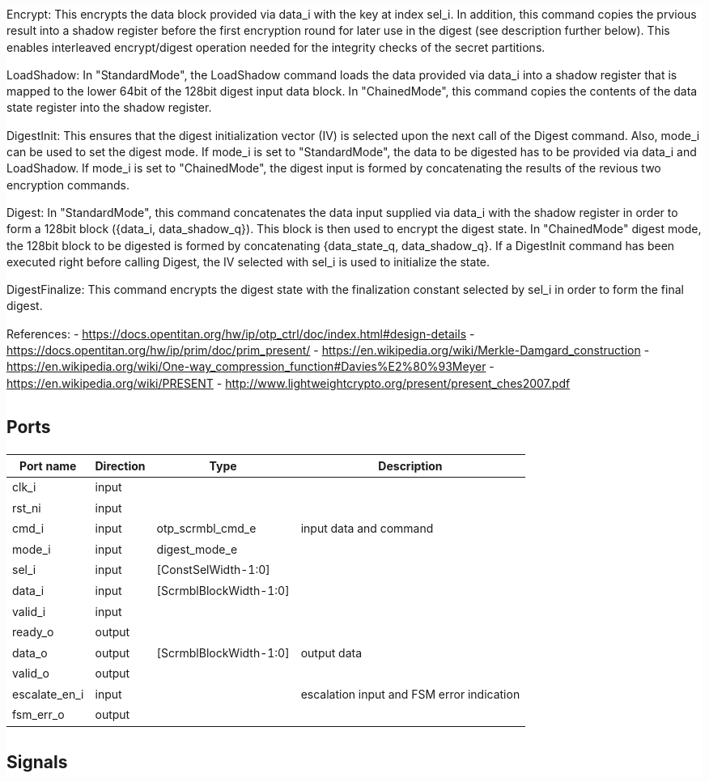  Encrypt: This encrypts the data block provided via data_i with the key at index sel_i.
          In addition, this command copies the prvious result into a shadow register before
          the first encryption round for later use in the digest (see description further below).
          This enables interleaved encrypt/digest operation needed for the integrity checks of
          the secret partitions.

 LoadShadow: In "StandardMode", the LoadShadow command loads the data provided via data_i into a
             shadow register that is mapped to the lower 64bit of the 128bit digest input data
             block. In "ChainedMode", this command copies the contents of the data state register
             into the shadow register.

 DigestInit: This ensures that the digest initialization vector (IV) is selected upon the next
             call of the Digest command. Also, mode_i can be used to set the digest mode. If
             mode_i is set to "StandardMode", the data to be digested has to be provided via
             data_i and LoadShadow. If mode_i is set to "ChainedMode", the digest input is formed
             by concatenating the results of the revious two encryption commands.

 Digest: In "StandardMode", this command concatenates the data input supplied via data_i with
         the shadow register in order to form a 128bit block ({data_i, data_shadow_q}). This block
         is then used to encrypt the digest state. In "ChainedMode" digest mode, the 128bit block
         to be digested is formed by concatenating {data_state_q, data_shadow_q}. If a DigestInit
         command has been executed right before calling Digest, the IV selected with sel_i is
         used to initialize the state.

 DigestFinalize: This command encrypts the digest state with the finalization constant selected
                 by sel_i in order to form the final digest.

 References: - https://docs.opentitan.org/hw/ip/otp_ctrl/doc/index.html#design-details
             - https://docs.opentitan.org/hw/ip/prim/doc/prim_present/
             - https://en.wikipedia.org/wiki/Merkle-Damgard_construction
             - https://en.wikipedia.org/wiki/One-way_compression_function#Davies%E2%80%93Meyer
             - https://en.wikipedia.org/wiki/PRESENT
             - http://www.lightweightcrypto.org/present/present_ches2007.pdf


## Ports

| Port name     | Direction | Type                   | Description                                |
| ------------- | --------- | ---------------------- | ------------------------------------------ |
| clk_i         | input     |                        |                                            |
| rst_ni        | input     |                        |                                            |
| cmd_i         | input     | otp_scrmbl_cmd_e       |  input data and command                    |
| mode_i        | input     | digest_mode_e          |                                            |
| sel_i         | input     | [ConstSelWidth-1:0]    |                                            |
| data_i        | input     | [ScrmblBlockWidth-1:0] |                                            |
| valid_i       | input     |                        |                                            |
| ready_o       | output    |                        |                                            |
| data_o        | output    | [ScrmblBlockWidth-1:0] |  output data                               |
| valid_o       | output    |                        |                                            |
| escalate_en_i | input     |                        |  escalation input and FSM error indication |
| fsm_err_o     | output    |                        |                                            |
## Signals
